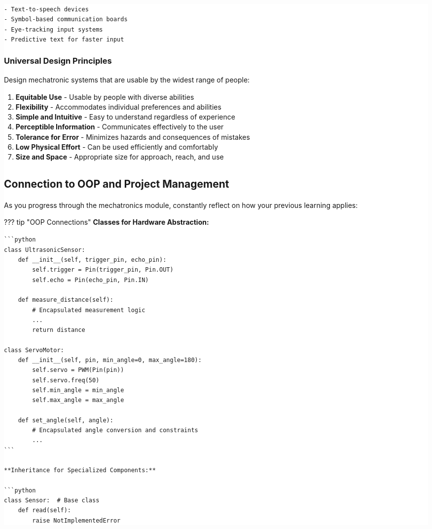     - Text-to-speech devices
    - Symbol-based communication boards
    - Eye-tracking input systems
    - Predictive text for faster input

### Universal Design Principles

Design mechatronic systems that are usable by the widest range of people:

1. **Equitable Use** - Usable by people with diverse abilities
2. **Flexibility** - Accommodates individual preferences and abilities
3. **Simple and Intuitive** - Easy to understand regardless of experience
4. **Perceptible Information** - Communicates effectively to the user
5. **Tolerance for Error** - Minimizes hazards and consequences of mistakes
6. **Low Physical Effort** - Can be used efficiently and comfortably
7. **Size and Space** - Appropriate size for approach, reach, and use

## Connection to OOP and Project Management

As you progress through the mechatronics module, constantly reflect on how your previous learning applies:

??? tip "OOP Connections"
    **Classes for Hardware Abstraction:**
    
    ```python
    class UltrasonicSensor:
        def __init__(self, trigger_pin, echo_pin):
            self.trigger = Pin(trigger_pin, Pin.OUT)
            self.echo = Pin(echo_pin, Pin.IN)
        
        def measure_distance(self):
            # Encapsulated measurement logic
            ...
            return distance
    
    class ServoMotor:
        def __init__(self, pin, min_angle=0, max_angle=180):
            self.servo = PWM(Pin(pin))
            self.servo.freq(50)
            self.min_angle = min_angle
            self.max_angle = max_angle
        
        def set_angle(self, angle):
            # Encapsulated angle conversion and constraints
            ...
    ```
    
    **Inheritance for Specialized Components:**
    
    ```python
    class Sensor:  # Base class
        def read(self):
            raise NotImplementedError
    